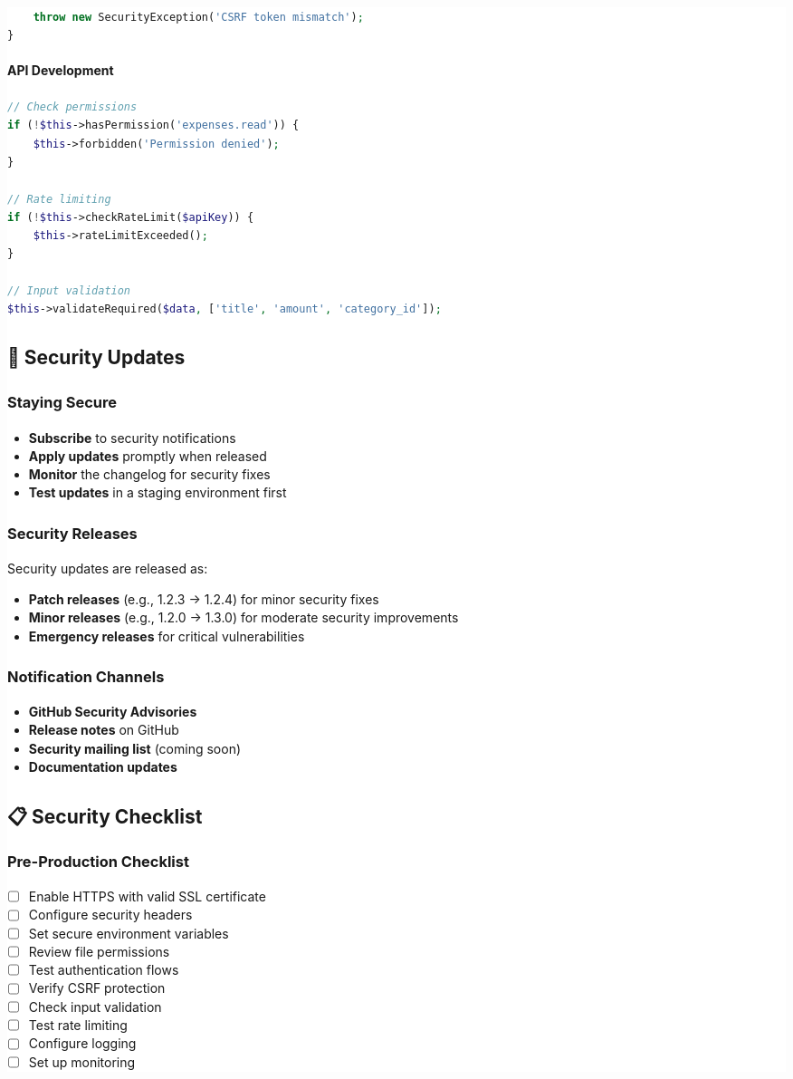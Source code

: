 ```php
    throw new SecurityException('CSRF token mismatch');
}
```

#### **API Development**
```php
// Check permissions
if (!$this->hasPermission('expenses.read')) {
    $this->forbidden('Permission denied');
}

// Rate limiting
if (!$this->checkRateLimit($apiKey)) {
    $this->rateLimitExceeded();
}

// Input validation
$this->validateRequired($data, ['title', 'amount', 'category_id']);
```

## 🔄 Security Updates

### Staying Secure

- **Subscribe** to security notifications
- **Apply updates** promptly when released
- **Monitor** the changelog for security fixes
- **Test updates** in a staging environment first

### Security Releases

Security updates are released as:
- **Patch releases** (e.g., 1.2.3 → 1.2.4) for minor security fixes
- **Minor releases** (e.g., 1.2.0 → 1.3.0) for moderate security improvements
- **Emergency releases** for critical vulnerabilities

### Notification Channels

- **GitHub Security Advisories**
- **Release notes** on GitHub
- **Security mailing list** (coming soon)
- **Documentation updates**

## 📋 Security Checklist

### Pre-Production Checklist

- [ ] Enable HTTPS with valid SSL certificate
- [ ] Configure security headers
- [ ] Set secure environment variables
- [ ] Review file permissions
- [ ] Test authentication flows
- [ ] Verify CSRF protection
- [ ] Check input validation
- [ ] Test rate limiting
- [ ] Configure logging
- [ ] Set up monitoring
